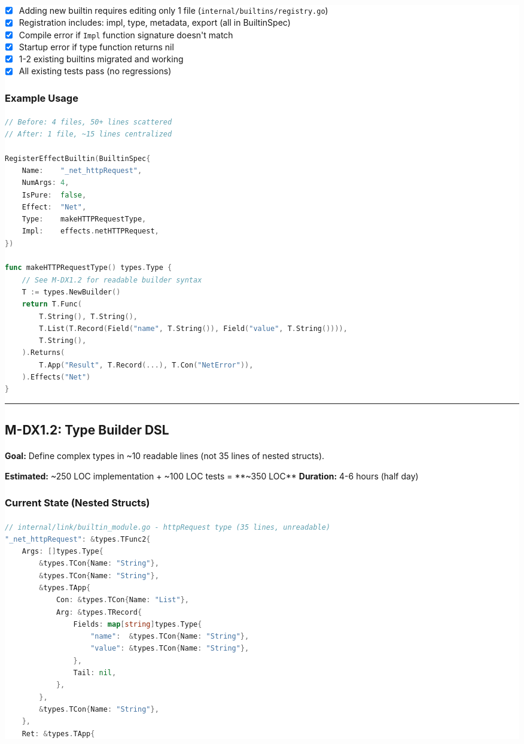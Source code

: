 - [x] Adding new builtin requires editing only 1 file (`internal/builtins/registry.go`)
- [x] Registration includes: impl, type, metadata, export (all in BuiltinSpec)
- [x] Compile error if `Impl` function signature doesn't match
- [x] Startup error if type function returns nil
- [x] 1-2 existing builtins migrated and working
- [x] All existing tests pass (no regressions)

### Example Usage

```go
// Before: 4 files, 50+ lines scattered
// After: 1 file, ~15 lines centralized

RegisterEffectBuiltin(BuiltinSpec{
    Name:    "_net_httpRequest",
    NumArgs: 4,
    IsPure:  false,
    Effect:  "Net",
    Type:    makeHTTPRequestType,
    Impl:    effects.netHTTPRequest,
})

func makeHTTPRequestType() types.Type {
    // See M-DX1.2 for readable builder syntax
    T := types.NewBuilder()
    return T.Func(
        T.String(), T.String(),
        T.List(T.Record(Field("name", T.String()), Field("value", T.String()))),
        T.String(),
    ).Returns(
        T.App("Result", T.Record(...), T.Con("NetError")),
    ).Effects("Net")
}
```

---

## M-DX1.2: Type Builder DSL

**Goal:** Define complex types in ~10 readable lines (not 35 lines of nested structs).

**Estimated:** ~250 LOC implementation + ~100 LOC tests = **~350 LOC**
**Duration:** 4-6 hours (half day)

### Current State (Nested Structs)

```go
// internal/link/builtin_module.go - httpRequest type (35 lines, unreadable)
"_net_httpRequest": &types.TFunc2{
    Args: []types.Type{
        &types.TCon{Name: "String"},
        &types.TCon{Name: "String"},
        &types.TApp{
            Con: &types.TCon{Name: "List"},
            Arg: &types.TRecord{
                Fields: map[string]types.Type{
                    "name":  &types.TCon{Name: "String"},
                    "value": &types.TCon{Name: "String"},
                },
                Tail: nil,
            },
        },
        &types.TCon{Name: "String"},
    },
    Ret: &types.TApp{
```